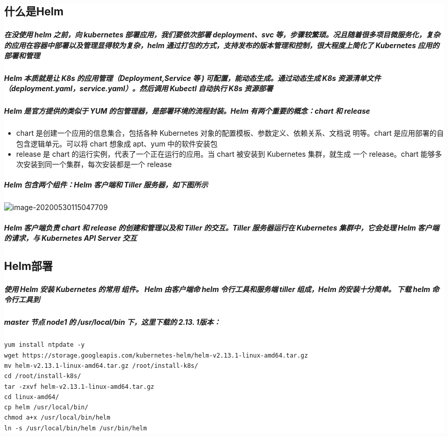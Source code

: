 ## 什么是Helm

##### 在没使用 helm 之前，向 kubernetes 部署应用，我们要依次部署 deployment、svc 等，步骤较繁琐。况且随着很多项目微服务化，复杂的应用在容器中部署以及管理显得较为复杂，helm 通过打包的方式，支持发布的版本管理和控制，很大程度上简化了 Kubernetes 应用的部署和管理



##### Helm 本质就是让 K8s 的应用管理（Deployment,Service 等 ) 可配置，能动态生成。通过动态生成 K8s 资源清单文件（deployment.yaml，service.yaml）。然后调用 Kubectl 自动执行 K8s 资源部署



##### Helm 是官方提供的类似于 YUM 的包管理器，是部署环境的流程封装。Helm 有两个重要的概念：chart 和 release

 - chart 是创建一个应用的信息集合，包括各种 Kubernetes 对象的配置模板、参数定义、依赖关系、文档说
  明等。chart 是应用部署的自包含逻辑单元。可以将 chart 想象成 apt、yum 中的软件安装包
 - release 是 chart 的运行实例，代表了一个正在运行的应用。当 chart 被安装到 Kubernetes 集群，就生成
  一个 release。chart 能够多次安装到同一个集群，每次安装都是一个 release



##### Helm 包含两个组件：Helm 客户端和 Tiller 服务器，如下图所示

![image-20200530115047709](/Users/gerry/Desktop/document/k8s/k8s笔记/images/image-20200530115047709.png)



##### Helm 客户端负责 chart 和 release 的创建和管理以及和 Tiller 的交互。Tiller 服务器运行在 Kubernetes 集群中，它会处理 Helm 客户端的请求，与 Kubernetes API Server 交互





## Helm部署

##### 使用 Helm 安装 Kubernetes 的常用 组件。 Helm 由客户端命 helm 令行工具和服务端 tiller 组成，Helm 的安装十分简单。 下载 helm 命令行工具到

##### master 节点 node1 的 /usr/local/bin 下，这里下载的 2.13. 1版本：

```
yum install ntpdate -y
wget https://storage.googleapis.com/kubernetes-helm/helm-v2.13.1-linux-amd64.tar.gz
mv helm-v2.13.1-linux-amd64.tar.gz /root/install-k8s/
cd /root/install-k8s/
tar -zxvf helm-v2.13.1-linux-amd64.tar.gz
cd linux-amd64/ 
cp helm /usr/local/bin/
chmod a+x /usr/local/bin/helm
ln -s /usr/local/bin/helm /usr/bin/helm
```
